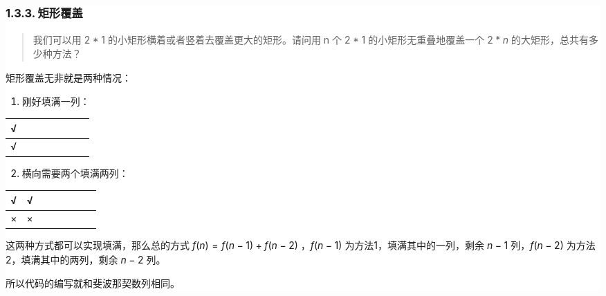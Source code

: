 ### 1.3.3. 矩形覆盖

> 我们可以用 $2*1$ 的小矩形横着或者竖着去覆盖更大的矩形。请问用 n 个 $2*1$ 的小矩形无重叠地覆盖一个 $2*n$ 的大矩形，总共有多少种方法？

矩形覆盖无非就是两种情况：

1. 刚好填满一列：

|  √   |      |      |      |      |      |      |      |
| :--: | ---- | ---- | ---- | ---- | ---- | ---- | ---- |
|  √   |      |      |      |      |      |      |      |

2. 横向需要两个填满两列：

|  √   |  √   |      |      |      |      |      |      |
| :--: | :--: | ---- | ---- | ---- | ---- | ---- | ---- |
|  ×   |  ×   |      |      |      |      |      |      |

这两种方式都可以实现填满，那么总的方式 $f(n) = f(n-1) + f(n-2)$ ，$f(n-1)$  为方法1，填满其中的一列，剩余 $n-1$ 列，$f(n-2)$ 为方法2，填满其中的两列，剩余 $n-2$ 列。

所以代码的编写就和斐波那契数列相同。

